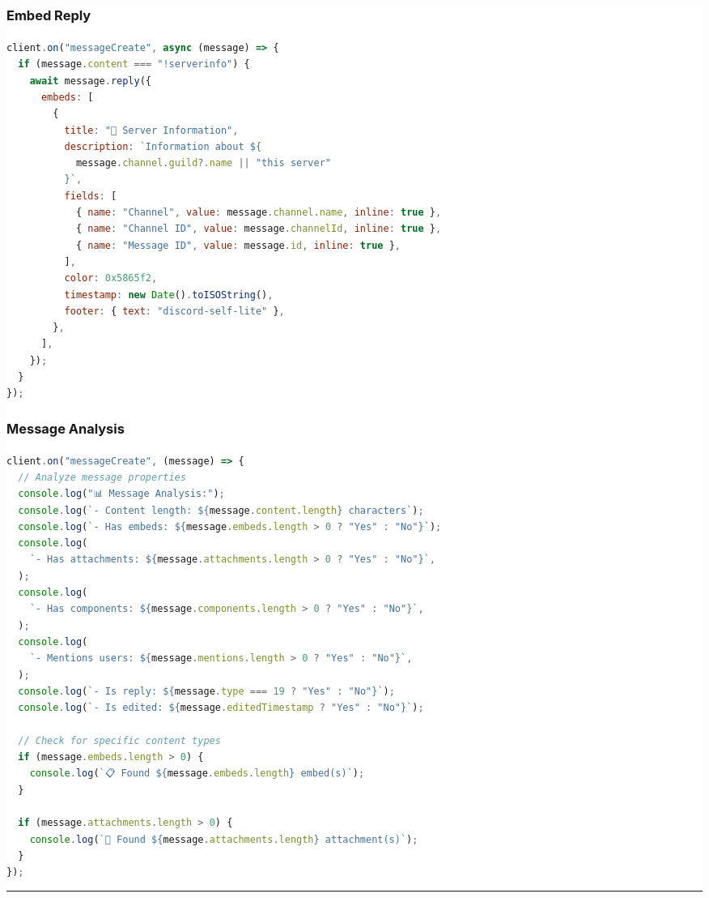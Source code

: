 ### Embed Reply

```javascript
client.on("messageCreate", async (message) => {
  if (message.content === "!serverinfo") {
    await message.reply({
      embeds: [
        {
          title: "🏰 Server Information",
          description: `Information about ${
            message.channel.guild?.name || "this server"
          }`,
          fields: [
            { name: "Channel", value: message.channel.name, inline: true },
            { name: "Channel ID", value: message.channelId, inline: true },
            { name: "Message ID", value: message.id, inline: true },
          ],
          color: 0x5865f2,
          timestamp: new Date().toISOString(),
          footer: { text: "discord-self-lite" },
        },
      ],
    });
  }
});
```

### Message Analysis

```javascript
client.on("messageCreate", (message) => {
  // Analyze message properties
  console.log("📊 Message Analysis:");
  console.log(`- Content length: ${message.content.length} characters`);
  console.log(`- Has embeds: ${message.embeds.length > 0 ? "Yes" : "No"}`);
  console.log(
    `- Has attachments: ${message.attachments.length > 0 ? "Yes" : "No"}`,
  );
  console.log(
    `- Has components: ${message.components.length > 0 ? "Yes" : "No"}`,
  );
  console.log(
    `- Mentions users: ${message.mentions.length > 0 ? "Yes" : "No"}`,
  );
  console.log(`- Is reply: ${message.type === 19 ? "Yes" : "No"}`);
  console.log(`- Is edited: ${message.editedTimestamp ? "Yes" : "No"}`);

  // Check for specific content types
  if (message.embeds.length > 0) {
    console.log(`📋 Found ${message.embeds.length} embed(s)`);
  }

  if (message.attachments.length > 0) {
    console.log(`📎 Found ${message.attachments.length} attachment(s)`);
  }
});
```

---